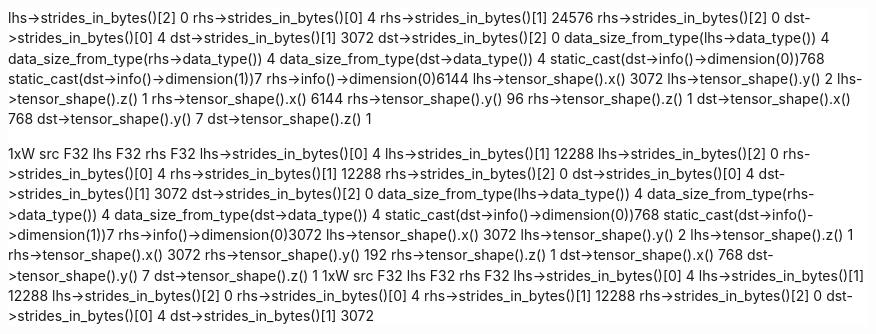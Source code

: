  lhs->strides_in_bytes()[2] 0
 rhs->strides_in_bytes()[0] 4
 rhs->strides_in_bytes()[1] 24576
 rhs->strides_in_bytes()[2] 0
 dst->strides_in_bytes()[0] 4
 dst->strides_in_bytes()[1] 3072
 dst->strides_in_bytes()[2] 0
 data_size_from_type(lhs->data_type()) 4
 data_size_from_type(rhs->data_type()) 4
 data_size_from_type(dst->data_type()) 4
static_cast<int>(dst->info()->dimension(0))768
static_cast<int>(dst->info()->dimension(1))7
rhs->info()->dimension(0)6144
 lhs->tensor_shape().x() 3072
 lhs->tensor_shape().y() 2
 lhs->tensor_shape().z() 1
 rhs->tensor_shape().x() 6144
 rhs->tensor_shape().y() 96
 rhs->tensor_shape().z() 1
 dst->tensor_shape().x() 768
 dst->tensor_shape().y() 7
 dst->tensor_shape().z() 1







1xW  src F32
lhs F32
rhs F32
 lhs->strides_in_bytes()[0] 4
 lhs->strides_in_bytes()[1] 12288
 lhs->strides_in_bytes()[2] 0
 rhs->strides_in_bytes()[0] 4
 rhs->strides_in_bytes()[1] 12288
 rhs->strides_in_bytes()[2] 0
 dst->strides_in_bytes()[0] 4
 dst->strides_in_bytes()[1] 3072
 dst->strides_in_bytes()[2] 0
 data_size_from_type(lhs->data_type()) 4
 data_size_from_type(rhs->data_type()) 4
 data_size_from_type(dst->data_type()) 4
static_cast<int>(dst->info()->dimension(0))768
static_cast<int>(dst->info()->dimension(1))7
rhs->info()->dimension(0)3072
 lhs->tensor_shape().x() 3072
 lhs->tensor_shape().y() 2
 lhs->tensor_shape().z() 1
 rhs->tensor_shape().x() 3072
 rhs->tensor_shape().y() 192
 rhs->tensor_shape().z() 1
 dst->tensor_shape().x() 768
 dst->tensor_shape().y() 7
 dst->tensor_shape().z() 1
1xW  src F32
lhs F32
rhs F32
 lhs->strides_in_bytes()[0] 4
 lhs->strides_in_bytes()[1] 12288
 lhs->strides_in_bytes()[2] 0
 rhs->strides_in_bytes()[0] 4
 rhs->strides_in_bytes()[1] 12288
 rhs->strides_in_bytes()[2] 0
 dst->strides_in_bytes()[0] 4
 dst->strides_in_bytes()[1] 3072